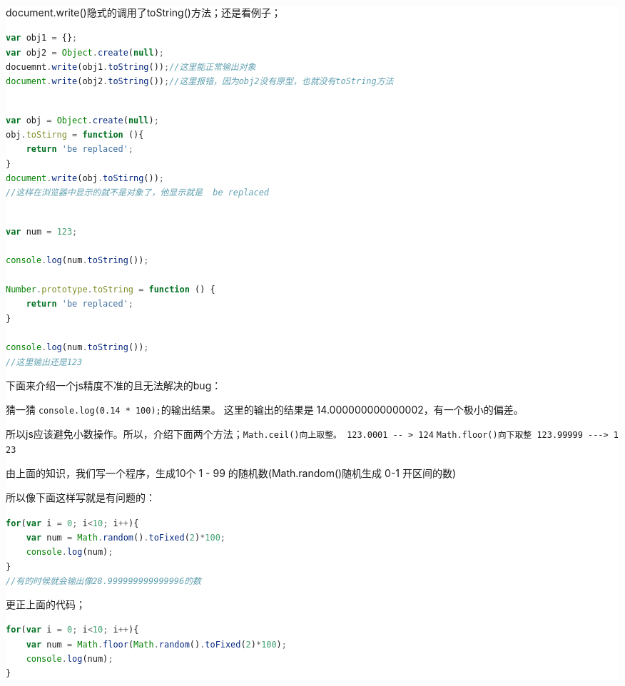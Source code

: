 document.write()隐式的调用了toString()方法；还是看例子；

```js
var obj1 = {};
var obj2 = Object.create(null);
docuemnt.write(obj1.toString());//这里能正常输出对象
document.write(obj2.toString());//这里报错，因为obj2没有原型，也就没有toString方法
```

```js

var obj = Object.create(null);
obj.toStirng = function (){
    return 'be replaced';
}
document.write(obj.toStirng());
//这样在浏览器中显示的就不是对象了，他显示就是  be replaced
```


```js

var num = 123;

console.log(num.toString());

Number.prototype.toString = function () {
    return 'be replaced';
}

console.log(num.toString());
//这里输出还是123
```

下面来介绍一个js精度不准的且无法解决的bug：

猜一猜  ```console.log(0.14 * 100);```的输出结果。   这里的输出的结果是 14.000000000000002，有一个极小的偏差。

所以js应该避免小数操作。所以，介绍下面两个方法；```Math.ceil()向上取整。 123.0001 -- > 124``` ```Math.floor()向下取整 123.99999 ---> 123```

由上面的知识，我们写一个程序，生成10个 1 - 99 的随机数(Math.random()随机生成 0-1 开区间的数)

所以像下面这样写就是有问题的：

```js
for(var i = 0; i<10; i++){
    var num = Math.random().toFixed(2)*100;
    console.log(num);
}
//有的时候就会输出像28.999999999999996的数
```

更正上面的代码；

```js
for(var i = 0; i<10; i++){
    var num = Math.floor(Math.random().toFixed(2)*100);
    console.log(num);
}
```
